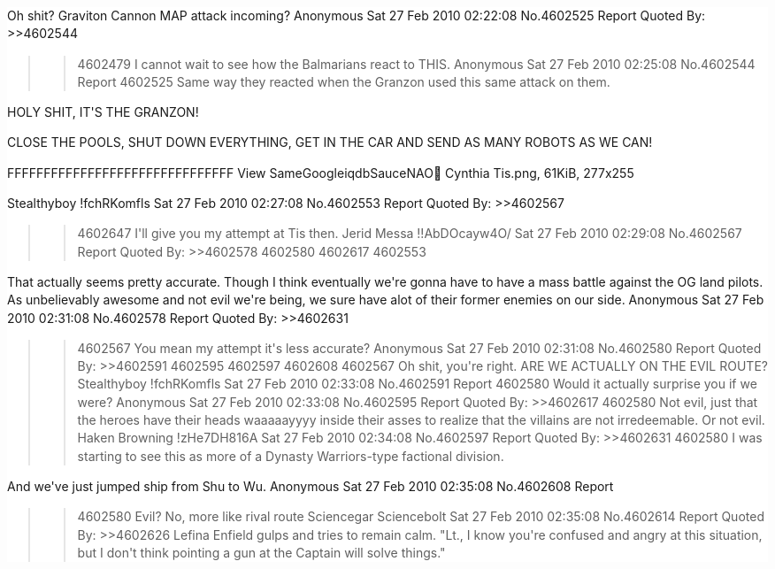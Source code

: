Oh shit? Graviton Cannon MAP attack incoming? 
Anonymous Sat 27 Feb 2010 02:22:08 No.4602525 Report 
 Quoted By: >>4602544 
>>4602479
I cannot wait to see how the Balmarians react to THIS. 
Anonymous Sat 27 Feb 2010 02:25:08 No.4602544 Report 
>>4602525
Same way they reacted when the Granzon used this same attack on them.

HOLY SHIT, IT'S THE GRANZON!

CLOSE THE POOLS, SHUT DOWN EVERYTHING, GET IN THE CAR AND SEND AS MANY ROBOTS AS WE CAN!

FFFFFFFFFFFFFFFFFFFFFFFFFFFFFFF 
View SameGoogleiqdbSauceNAO Cynthia Tis.png,  61KiB, 277x255 
 
Stealthyboy !fchRKomfls Sat 27 Feb 2010 02:27:08 No.4602553 Report 
 Quoted By: >>4602567 
>>4602647 
 I'll give you my attempt at Tis then. 
Jerid Messa !!AbDOcayw4O/ Sat 27 Feb 2010 02:29:08 No.4602567 Report 
 Quoted By: >>4602578 
>>4602580 
>>4602617 
>>4602553

That actually seems pretty accurate. Though I think eventually we're gonna have to have a mass battle against the OG land pilots. As unbelievably awesome and not evil we're being, we sure have alot of their former enemies on our side. 
Anonymous Sat 27 Feb 2010 02:31:08 No.4602578 Report 
 Quoted By: >>4602631 
>>4602567
You mean my attempt it's less accurate? 
Anonymous Sat 27 Feb 2010 02:31:08 No.4602580 Report 
 Quoted By: >>4602591 
>>4602595 
>>4602597 
>>4602608 
>>4602567
Oh shit, you're right. ARE WE ACTUALLY ON THE EVIL ROUTE? 
Stealthyboy !fchRKomfls Sat 27 Feb 2010 02:33:08 No.4602591 Report 
>>4602580
Would it actually surprise you if we were? 
Anonymous Sat 27 Feb 2010 02:33:08 No.4602595 Report 
 Quoted By: >>4602617 
>>4602580
Not evil, just that the heroes have their heads waaaaayyyy inside their asses to realize that the villains are not irredeemable. Or not evil. 
Haken Browning !zHe7DH816A Sat 27 Feb 2010 02:34:08 No.4602597 Report 
 Quoted By: >>4602631 
>>4602580
I was starting to see this as more of a Dynasty Warriors-type factional division.

And we've just jumped ship from Shu to Wu. 
Anonymous Sat 27 Feb 2010 02:35:08 No.4602608 Report 
>>4602580
Evil? No, more like rival route 
Sciencegar Sciencebolt Sat 27 Feb 2010 02:35:08 No.4602614 Report 
 Quoted By: >>4602626 
 Lefina Enfield gulps and tries to remain calm. "Lt., I know you're confused and angry at this situation, but I don't think pointing a gun at the Captain will solve things."
